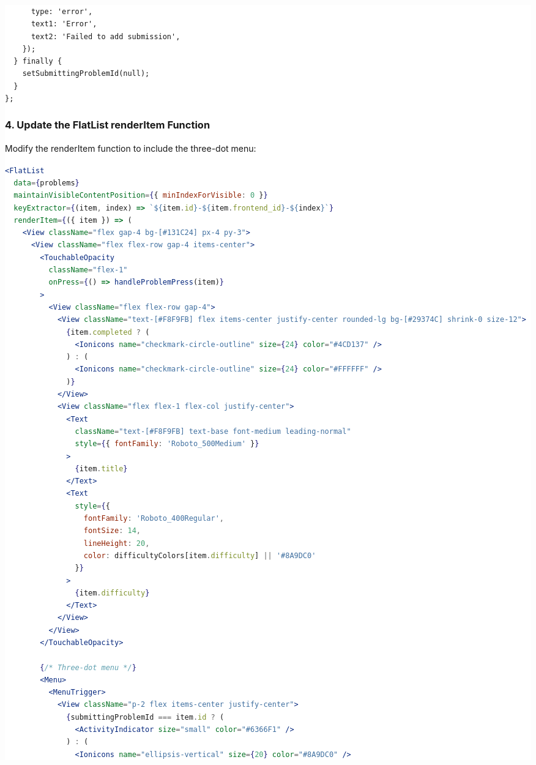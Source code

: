 ```tsx
      type: 'error',
      text1: 'Error',
      text2: 'Failed to add submission',
    });
  } finally {
    setSubmittingProblemId(null);
  }
};
```

### 4. Update the FlatList renderItem Function

Modify the renderItem function to include the three-dot menu:

```jsx
<FlatList
  data={problems}
  maintainVisibleContentPosition={{ minIndexForVisible: 0 }}
  keyExtractor={(item, index) => `${item.id}-${item.frontend_id}-${index}`}
  renderItem={({ item }) => (
    <View className="flex gap-4 bg-[#131C24] px-4 py-3">
      <View className="flex flex-row gap-4 items-center">
        <TouchableOpacity 
          className="flex-1"
          onPress={() => handleProblemPress(item)}
        >
          <View className="flex flex-row gap-4">
            <View className="text-[#F8F9FB] flex items-center justify-center rounded-lg bg-[#29374C] shrink-0 size-12">
              {item.completed ? (
                <Ionicons name="checkmark-circle-outline" size={24} color="#4CD137" />
              ) : (
                <Ionicons name="checkmark-circle-outline" size={24} color="#FFFFFF" />
              )}
            </View>
            <View className="flex flex-1 flex-col justify-center">
              <Text 
                className="text-[#F8F9FB] text-base font-medium leading-normal"
                style={{ fontFamily: 'Roboto_500Medium' }}
              >
                {item.title}
              </Text>
              <Text 
                style={{ 
                  fontFamily: 'Roboto_400Regular',
                  fontSize: 14,
                  lineHeight: 20,
                  color: difficultyColors[item.difficulty] || '#8A9DC0'
                }}
              >
                {item.difficulty}
              </Text>
            </View>
          </View>
        </TouchableOpacity>
        
        {/* Three-dot menu */}
        <Menu>
          <MenuTrigger>
            <View className="p-2 flex items-center justify-center">
              {submittingProblemId === item.id ? (
                <ActivityIndicator size="small" color="#6366F1" />
              ) : (
                <Ionicons name="ellipsis-vertical" size={20} color="#8A9DC0" />
```